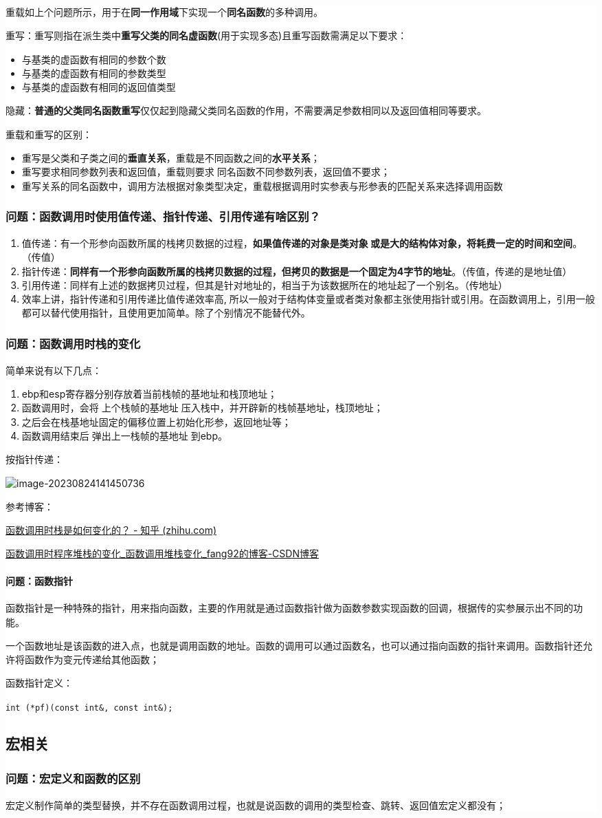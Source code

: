 重载如上个问题所示，用于在**同一作用域**下实现一个**同名函数**的多种调用。

重写：重写则指在派生类中**重写父类的同名虚函数**(用于实现多态)且重写函数需满足以下要求：

- 与基类的虚函数有相同的参数个数
- 与基类的虚函数有相同的参数类型
- 与基类的虚函数有相同的返回值类型

隐藏：**普通的父类同名函数重写**仅仅起到隐藏父类同名函数的作用，不需要满足参数相同以及返回值相同等要求。

重载和重写的区别：

- 重写是父类和子类之间的**垂直关系**，重载是不同函数之间的**水平关系**；
- 重写要求相同参数列表和返回值，重载则要求 同名函数不同参数列表，返回值不要求；
- 重写关系的同名函数中，调用方法根据对象类型决定，重载根据调用时实参表与形参表的匹配关系来选择调用函数

### 问题：函数调用时使用值传递、指针传递、引用传递有啥区别？

1. 值传递：有一个形参向函数所属的栈拷贝数据的过程，**如果值传递的对象是类对象 或是大的结构体对象，将耗费一定的时间和空间**。（传值）
2. 指针传递：**同样有一个形参向函数所属的栈拷贝数据的过程，但拷贝的数据是一个固定为4字节的地址**。（传值，传递的是地址值）
3. 引用传递：同样有上述的数据拷贝过程，但其是针对地址的，相当于为该数据所在的地址起了一个别名。（传地址）
4. 效率上讲，指针传递和引用传递比值传递效率高, 所以一般对于结构体变量或者类对象都主张使用指针或引用。在函数调用上，引用一般都可以替代使用指针，且使用更加简单。除了个别情况不能替代外。

### 问题：函数调用时栈的变化

简单来说有以下几点：

1. ebp和esp寄存器分别存放着当前栈帧的基地址和栈顶地址；
2. 函数调用时，会将 上个栈帧的基地址 压入栈中，并开辟新的栈帧基地址，栈顶地址；
3. 之后会在栈基地址固定的偏移位置上初始化形参，返回地址等；
4. 函数调用结束后 弹出上一栈帧的基地址 到ebp。

按指针传递：

![image-20230824141450736](C:\Users\Administrator\AppData\Roaming\Typora\typora-user-images\image-20230824141450736.png)

参考博客：

[函数调用时栈是如何变化的？ - 知乎 (zhihu.com)](https://zhuanlan.zhihu.com/p/446344416)

[函数调用时程序堆栈的变化_函数调用堆栈变化_fang92的博客-CSDN博客](https://blog.csdn.net/fang92/article/details/46494665)

#### 问题：函数指针

函数指针是一种特殊的指针，用来指向函数，主要的作用就是通过函数指针做为函数参数实现函数的回调，根据传的实参展示出不同的功能。

一个函数地址是该函数的进入点，也就是调用函数的地址。函数的调用可以通过函数名，也可以通过指向函数的指针来调用。函数指针还允许将函数作为变元传递给其他函数；

函数指针定义：

`int (*pf)(const int&, const int&); `

## 宏相关

### 问题：宏定义和函数的区别

宏定义制作简单的类型替换，并不存在函数调用过程，也就是说函数的调用的类型检查、跳转、返回值宏定义都没有；
